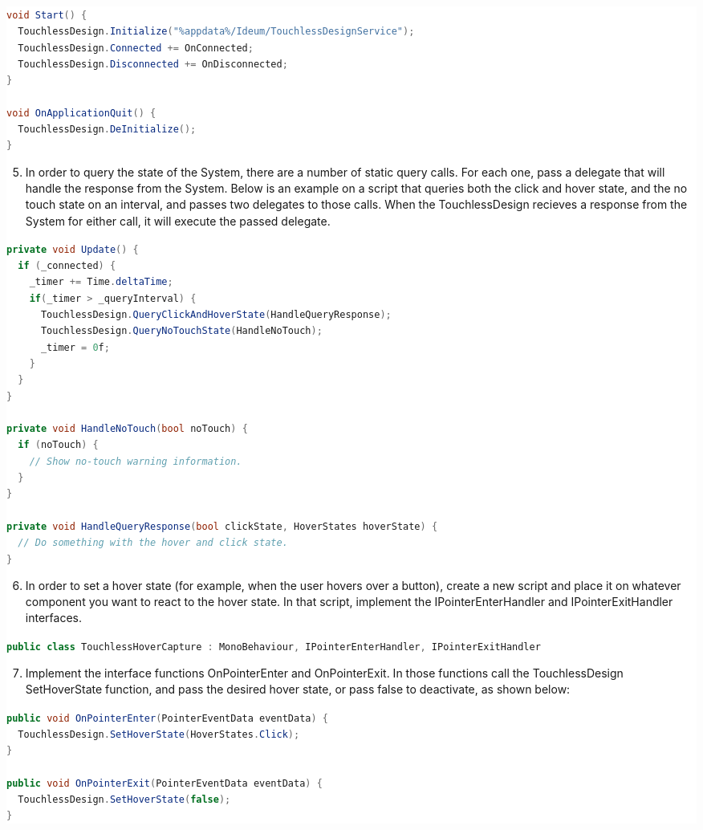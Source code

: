 ``` cs
void Start() {
  TouchlessDesign.Initialize("%appdata%/Ideum/TouchlessDesignService");
  TouchlessDesign.Connected += OnConnected;
  TouchlessDesign.Disconnected += OnDisconnected;
}

void OnApplicationQuit() {
  TouchlessDesign.DeInitialize();
}
```

5. In order to query the state of the System, there are a number of static query calls. For each one, pass a delegate that will handle the response from the System. Below is an example on a script that queries both the click and hover state, and the no touch state on an interval, and passes two delegates to those calls. When the TouchlessDesign recieves a response from the System for either call, it will execute the passed delegate.

``` cs
private void Update() {
  if (_connected) {
    _timer += Time.deltaTime;
    if(_timer > _queryInterval) {
      TouchlessDesign.QueryClickAndHoverState(HandleQueryResponse);
      TouchlessDesign.QueryNoTouchState(HandleNoTouch);
      _timer = 0f;
    }
  }
}

private void HandleNoTouch(bool noTouch) {
  if (noTouch) {
    // Show no-touch warning information.
  } 
}

private void HandleQueryResponse(bool clickState, HoverStates hoverState) {
  // Do something with the hover and click state.
}
```

6. In order to set a hover state (for example, when the user hovers over a button), create a new script and place it on whatever component you want to react to the hover state. In that script, implement the IPointerEnterHandler and IPointerExitHandler interfaces.

``` cs
public class TouchlessHoverCapture : MonoBehaviour, IPointerEnterHandler, IPointerExitHandler
```

7. Implement the interface functions OnPointerEnter and OnPointerExit. In those functions call the TouchlessDesign SetHoverState function, and pass the desired hover state, or pass false to deactivate, as shown below:

``` cs
public void OnPointerEnter(PointerEventData eventData) {
  TouchlessDesign.SetHoverState(HoverStates.Click);
}

public void OnPointerExit(PointerEventData eventData) {
  TouchlessDesign.SetHoverState(false);
}
```
